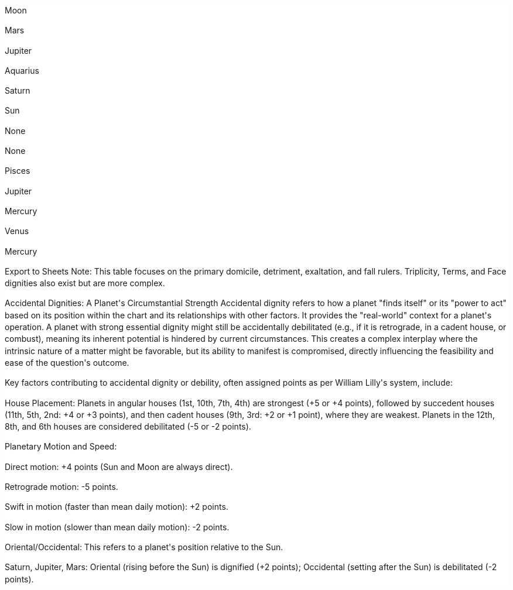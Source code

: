 Moon

Mars

Jupiter

Aquarius

Saturn

Sun

None

None

Pisces

Jupiter

Mercury

Venus

Mercury


Export to Sheets
Note: This table focuses on the primary domicile, detriment, exaltation, and fall rulers. Triplicity, Terms, and Face dignities also exist but are more complex.    

Accidental Dignities: A Planet's Circumstantial Strength
Accidental dignity refers to how a planet "finds itself" or its "power to act" based on its position within the chart and its relationships with other factors. It provides the "real-world" context for a planet's operation. A planet with strong essential dignity might still be accidentally debilitated (e.g., if it is retrograde, in a cadent house, or combust), meaning its inherent potential is hindered by current circumstances. This creates a complex interplay where the intrinsic nature of a matter might be favorable, but its ability to manifest is compromised, directly influencing the feasibility and ease of the question's outcome.   

Key factors contributing to accidental dignity or debility, often assigned points as per William Lilly's system, include:

House Placement: Planets in angular houses (1st, 10th, 7th, 4th) are strongest (+5 or +4 points), followed by succedent houses (11th, 5th, 2nd: +4 or +3 points), and then cadent houses (9th, 3rd: +2 or +1 point), where they are weakest. Planets in the 12th, 8th, and 6th houses are considered debilitated (-5 or -2 points).   

Planetary Motion and Speed:

Direct motion: +4 points (Sun and Moon are always direct).   

Retrograde motion: -5 points.   

Swift in motion (faster than mean daily motion): +2 points.   

Slow in motion (slower than mean daily motion): -2 points.   

Oriental/Occidental: This refers to a planet's position relative to the Sun.

Saturn, Jupiter, Mars: Oriental (rising before the Sun) is dignified (+2 points); Occidental (setting after the Sun) is debilitated (-2 points).   
